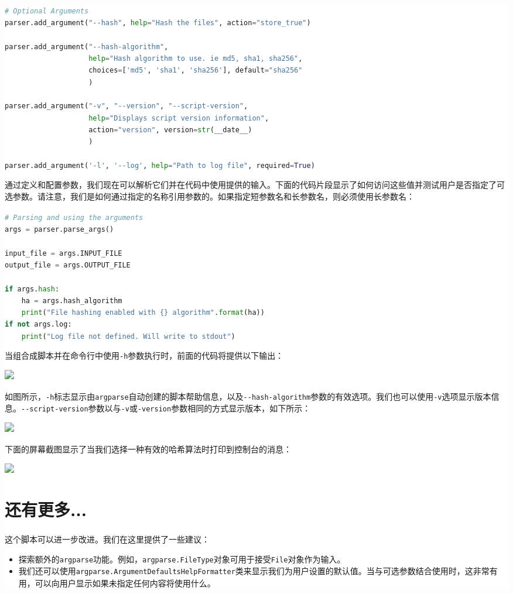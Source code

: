 ```py
# Optional Arguments
parser.add_argument("--hash", help="Hash the files", action="store_true")

parser.add_argument("--hash-algorithm",
                    help="Hash algorithm to use. ie md5, sha1, sha256",
                    choices=['md5', 'sha1', 'sha256'], default="sha256"
                    )

parser.add_argument("-v", "--version", "--script-version",
                    help="Displays script version information",
                    action="version", version=str(__date__)
                    )

parser.add_argument('-l', '--log', help="Path to log file", required=True)
```

通过定义和配置参数，我们现在可以解析它们并在代码中使用提供的输入。下面的代码片段显示了如何访问这些值并测试用户是否指定了可选参数。请注意，我们是如何通过指定的名称引用参数的。如果指定短参数名和长参数名，则必须使用长参数名：

```py
# Parsing and using the arguments
args = parser.parse_args()

input_file = args.INPUT_FILE
output_file = args.OUTPUT_FILE

if args.hash:
    ha = args.hash_algorithm
    print("File hashing enabled with {} algorithm".format(ha))
if not args.log:
    print("Log file not defined. Will write to stdout")
```

当组合成脚本并在命令行中使用`-h`参数执行时，前面的代码将提供以下输出：

![](../images/00005.jpeg)

如图所示，`-h`标志显示由`argparse`自动创建的脚本帮助信息，以及`--hash-algorithm`参数的有效选项。我们也可以使用`-v`选项显示版本信息。`--script-version`参数以与`-v`或`-version`参数相同的方式显示版本，如下所示：

![](../images/00006.jpeg)

下面的屏幕截图显示了当我们选择一种有效的哈希算法时打印到控制台的消息：

![](../images/00007.jpeg)

# 还有更多…

这个脚本可以进一步改进。我们在这里提供了一些建议：

*   探索额外的`argparse`功能。例如，`argparse.FileType`对象可用于接受`File`对象作为输入。
*   我们还可以使用`argparse.ArgumentDefaultsHelpFormatter`类来显示我们为用户设置的默认值。当与可选参数结合使用时，这非常有用，可以向用户显示如果未指定任何内容将使用什么。
